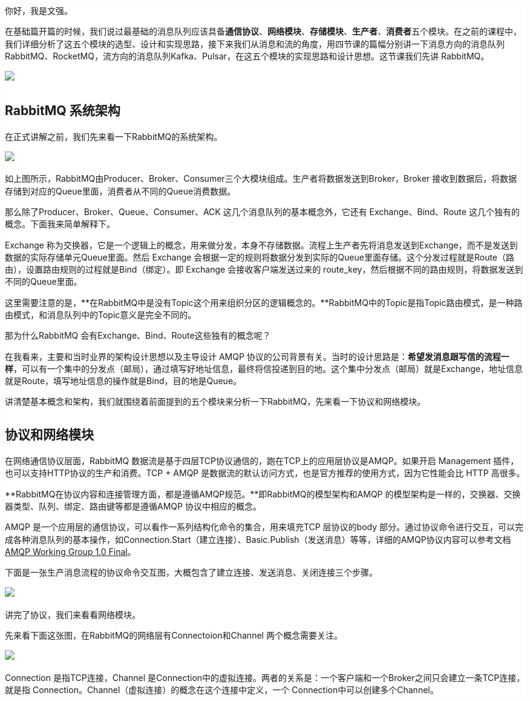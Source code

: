 你好，我是文强。

在基础篇开篇的时候，我们说过最基础的消息队列应该具备**通信协议**、**网络模块**、**存储模块**、**生产者**、**消费者**五个模块。在之前的课程中，我们详细分析了这五个模块的选型、设计和实现思路，接下来我们从消息和流的角度，用四节课的篇幅分别讲一下消息方向的消息队列RabbitMQ、RocketMQ，流方向的消息队列Kafka、Pulsar，在这五个模块的实现思路和设计思想。这节课我们先讲 RabbitMQ。

![](https://static001.geekbang.org/resource/image/9b/f1/9b8b5a5fe12b677377a3497c863373f1.jpg?wh=3228x1488)

## RabbitMQ 系统架构

在正式讲解之前，我们先来看一下RabbitMQ的系统架构。

![](https://static001.geekbang.org/resource/image/f8/8d/f87175e8b0e42c14bf648dfa8f18608d.jpg?wh=10666x5157)

如上图所示，RabbitMQ由Producer、Broker、Consumer三个大模块组成。生产者将数据发送到Broker，Broker 接收到数据后，将数据存储到对应的Queue里面，消费者从不同的Queue消费数据。

那么除了Producer、Broker、Queue、Consumer、ACK 这几个消息队列的基本概念外，它还有 Exchange、Bind、Route 这几个独有的概念。下面我来简单解释下。

Exchange 称为交换器，它是一个逻辑上的概念，用来做分发，本身不存储数据。流程上生产者先将消息发送到Exchange，而不是发送到数据的实际存储单元Queue里面。然后 Exchange 会根据一定的规则将数据分发到实际的Queue里面存储。这个分发过程就是Route（路由），设置路由规则的过程就是Bind（绑定）。即 Exchange 会接收客户端发送过来的 route\_key，然后根据不同的路由规则，将数据发送到不同的Queue里面。

这里需要注意的是，**在RabbitMQ中是没有Topic这个用来组织分区的逻辑概念的。**RabbitMQ中的Topic是指Topic路由模式，是一种路由模式，和消息队列中的Topic意义是完全不同的。

那为什么RabbitMQ 会有Exchange、Bind、Route这些独有的概念呢？

在我看来，主要和当时业界的架构设计思想以及主导设计 AMQP 协议的公司背景有关。当时的设计思路是：**希望发消息跟写信的流程一样**，可以有一个集中的分发点（邮局），通过填写好地址信息，最终将信投递到目的地。这个集中分发点（邮局）就是Exchange，地址信息就是Route，填写地址信息的操作就是Bind，目的地是Queue。

讲清楚基本概念和架构，我们就围绕着前面提到的五个模块来分析一下RabbitMQ，先来看一下协议和网络模块。

## 协议和网络模块

在网络通信协议层面，RabbitMQ 数据流是基于四层TCP协议通信的，跑在TCP上的应用层协议是AMQP。如果开启 Management 插件，也可以支持HTTP协议的生产和消费。TCP + AMQP 是数据流的默认访问方式，也是官方推荐的使用方式，因为它性能会比 HTTP 高很多。

**RabbitMQ在协议内容和连接管理方面，都是遵循AMQP规范。**即RabbitMQ的模型架构和AMQP 的模型架构是一样的，交换器、交换器类型、队列、绑定、路由键等都是遵循AMQP 协议中相应的概念。

AMQP 是一个应用层的通信协议，可以看作一系列结构化命令的集合，用来填充TCP 层协议的body 部分。通过协议命令进行交互，可以完成各种消息队列的基本操作，如Connection.Start（建立连接）、Basic.Publish（发送消息）等等，详细的AMQP协议内容可以参考文档 [AMQP Working Group 1.0 Final](http://www.amqp.org/sites/amqp.org/files/amqp.pdf)。

下面是一张生产消息流程的协议命令交互图，大概包含了建立连接、发送消息、关闭连接三个步骤。

![](https://static001.geekbang.org/resource/image/3a/ac/3ac2a647eef108b497489ffd4ac373ac.jpg?wh=6402x6000)

讲完了协议，我们来看看网络模块。

先来看下面这张图，在RabbitMQ的网络层有Connectoion和Channel 两个概念需要关注。

![](https://static001.geekbang.org/resource/image/ea/45/ea2d2d5554a916929e2c26a3dd0aa145.jpg?wh=10666x3102)

Connection 是指TCP连接，Channel 是Connection中的虚拟连接。两者的关系是：一个客户端和一个Broker之间只会建立一条TCP连接，就是指 Connection。Channel（虚拟连接）的概念在这个连接中定义，一个 Connection中可以创建多个Channel。
